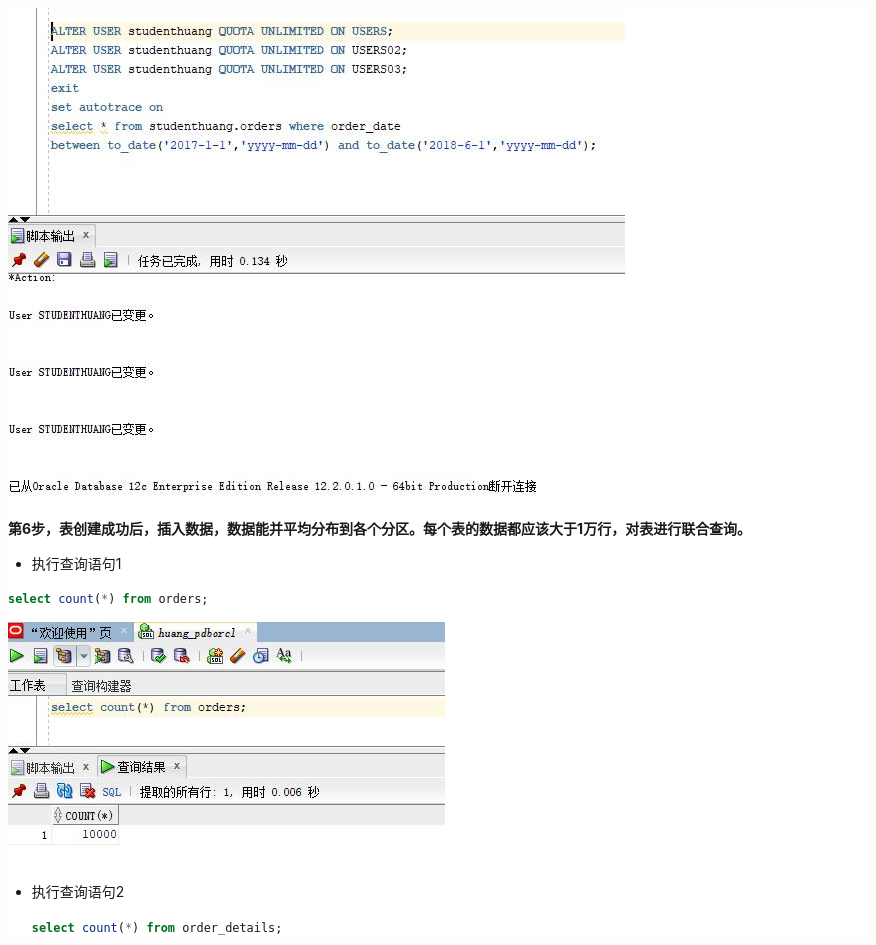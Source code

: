 ![](pict7.jpg)

**第6步，表创建成功后，插入数据，数据能并平均分布到各个分区。每个表的数据都应该大于1万行，对表进行联合查询。**

- 执行查询语句1

```sql
select count(*) from orders;
```

![](pict8.jpg)

- 执行查询语句2

  ```sql
  select count(*) from order_details;
  ```
